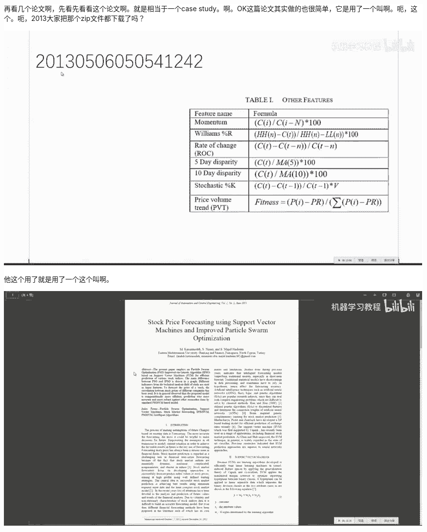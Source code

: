 再看几个论文啊，先看先看看这个论文啊。就是相当于一个case study。啊。OK这篇论文其实做的也很简单，它是用了一个叫啊。呃，这个。呃，2013大家把那个zip文件都下载了吗？



![](img/17db9b21d9167f7e35108a3da6dc4d85_1.png)

他这个用了就是用了一个这个叫啊。

![](img/17db9b21d9167f7e35108a3da6dc4d85_3.png)
